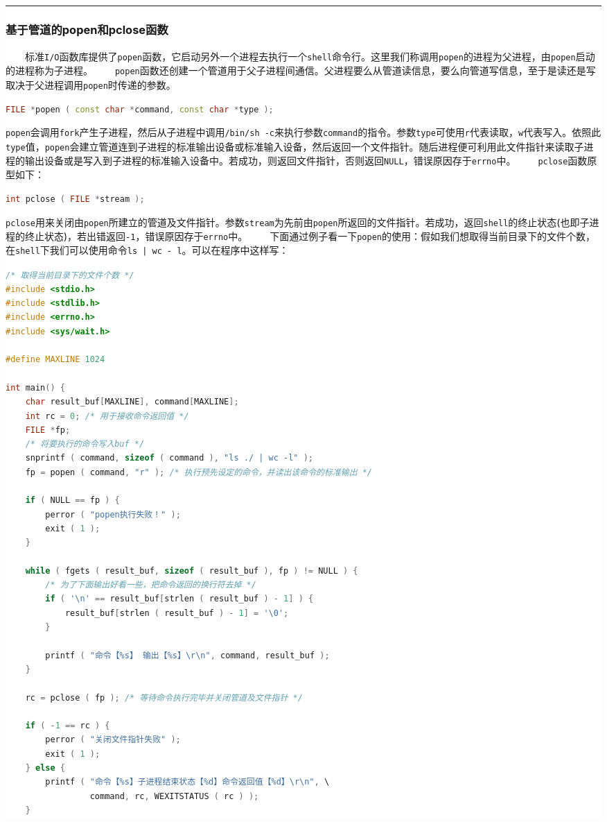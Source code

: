``` cpp
```

---

### 基于管道的popen和pclose函数

&emsp;&emsp;标准`I/O`函数库提供了`popen`函数，它启动另外一个进程去执行一个`shell`命令行。这里我们称调用`popen`的进程为父进程，由`popen`启动的进程称为子进程。
&emsp;&emsp;`popen`函数还创建一个管道用于父子进程间通信。父进程要么从管道读信息，要么向管道写信息，至于是读还是写取决于父进程调用`popen`时传递的参数。

``` cpp
FILE *popen ( const char *command, const char *type );
```

`popen`会调用`fork`产生子进程，然后从子进程中调用`/bin/sh -c`来执行参数`command`的指令。参数`type`可使用`r`代表读取，`w`代表写入。依照此`type`值，`popen`会建立管道连到子进程的标准输出设备或标准输入设备，然后返回一个文件指针。随后进程便可利用此文件指针来读取子进程的输出设备或是写入到子进程的标准输入设备中。若成功，则返回文件指针，否则返回`NULL`，错误原因存于`errno`中。
&emsp;&emsp;`pclose`函数原型如下：

``` cpp
int pclose ( FILE *stream );
```

`pclose`用来关闭由`popen`所建立的管道及文件指针。参数`stream`为先前由`popen`所返回的文件指针。若成功，返回`shell`的终止状态(也即子进程的终止状态)，若出错返回`-1`，错误原因存于`errno`中。
&emsp;&emsp;下面通过例子看一下`popen`的使用：假如我们想取得当前目录下的文件个数，在`shell`下我们可以使用命令`ls | wc - l`。可以在程序中这样写：

``` cpp
/* 取得当前目录下的文件个数 */
#include <stdio.h>
#include <stdlib.h>
#include <errno.h>
#include <sys/wait.h>
​
#define MAXLINE 1024

int main() {
    char result_buf[MAXLINE], command[MAXLINE];
    int rc = 0; /* 用于接收命令返回值 */
    FILE *fp;
    /* 将要执行的命令写入buf */
    snprintf ( command, sizeof ( command ), "ls ./ | wc -l" );
    fp = popen ( command, "r" ); /* 执行预先设定的命令，并读出该命令的标准输出 */
​
    if ( NULL == fp ) {
        perror ( "popen执行失败！" );
        exit ( 1 );
    }
​
    while ( fgets ( result_buf, sizeof ( result_buf ), fp ) != NULL ) {
        /* 为了下面输出好看一些，把命令返回的换行符去掉 */
        if ( '\n' == result_buf[strlen ( result_buf ) - 1] ) {
            result_buf[strlen ( result_buf ) - 1] = '\0';
        }
​
        printf ( "命令【%s】 输出【%s】\r\n", command, result_buf );
    }
​
    rc = pclose ( fp ); /* 等待命令执行完毕并关闭管道及文件指针 */
​
    if ( -1 == rc ) {
        perror ( "关闭文件指针失败" );
        exit ( 1 );
    } else {
        printf ( "命令【%s】子进程结束状态【%d】命令返回值【%d】\r\n", \
                 command, rc, WEXITSTATUS ( rc ) );
    }
```